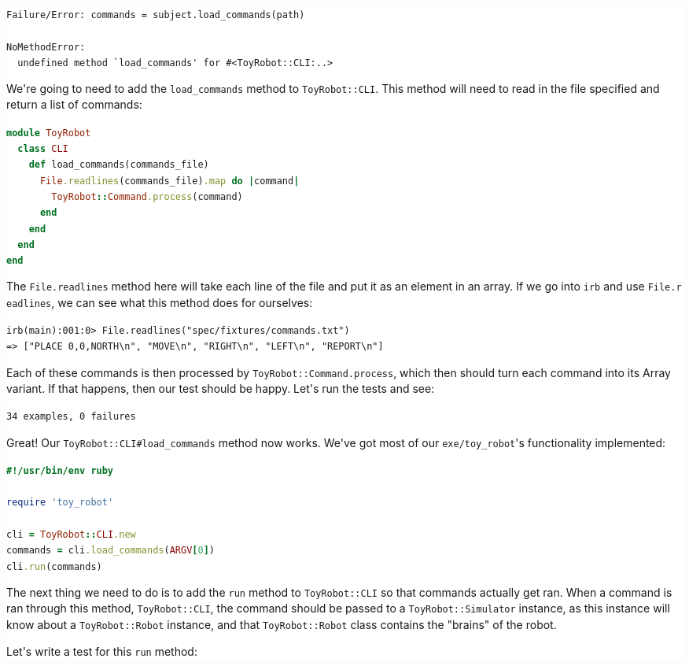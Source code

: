 ```
Failure/Error: commands = subject.load_commands(path)

NoMethodError:
  undefined method `load_commands' for #<ToyRobot::CLI:..>
```

We're going to need to add the `load_commands` method to `ToyRobot::CLI`. This method will need to read in the file specified and return a list of commands:

```ruby
module ToyRobot
  class CLI
    def load_commands(commands_file)
      File.readlines(commands_file).map do |command|
        ToyRobot::Command.process(command)
      end
    end
  end
end
```

The `File.readlines` method here will take each line of the file and put it as an element in an array. If we go into `irb` and use `File.readlines`, we can see what this method does for ourselves:

```
irb(main):001:0> File.readlines("spec/fixtures/commands.txt")
=> ["PLACE 0,0,NORTH\n", "MOVE\n", "RIGHT\n", "LEFT\n", "REPORT\n"]
```

Each of these commands is then processed by `ToyRobot::Command.process`, which then should turn each command into its Array variant. If that happens, then our test should be happy. Let's run the tests and see:

```
34 examples, 0 failures
```

Great! Our `ToyRobot::CLI#load_commands` method now works. We've got most of our `exe/toy_robot`'s functionality implemented:

```ruby
#!/usr/bin/env ruby

require 'toy_robot'

cli = ToyRobot::CLI.new
commands = cli.load_commands(ARGV[0])
cli.run(commands)
```

The next thing we need to do is to add the `run` method to `ToyRobot::CLI` so that commands actually get ran. When a command is ran through this method, `ToyRobot::CLI`, the command should be passed to a `ToyRobot::Simulator` instance, as this instance will know about a `ToyRobot::Robot` instance, and that `ToyRobot::Robot` class contains the "brains" of the robot.

Let's write a test for this `run` method:
